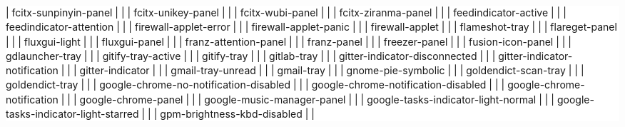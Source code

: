 | fcitx-sunpinyin-panel                       |         |
| fcitx-unikey-panel                          |         |
| fcitx-wubi-panel                            |         |
| fcitx-ziranma-panel                         |         |
| feedindicator-active                        |         |
| feedindicator-attention                     |         |
| firewall-applet-error                       |         |
| firewall-applet-panic                       |         |
| firewall-applet                             |         |
| flameshot-tray                              |         |
| flareget-panel                              |         |
| fluxgui-light                               |         |
| fluxgui-panel                               |         |
| franz-attention-panel                       |         |
| franz-panel                                 |         |
| freezer-panel                               |         |
| fusion-icon-panel                           |         |
| gdlauncher-tray                             |         |
| gitify-tray-active                          |         |
| gitify-tray                                 |         |
| gitlab-tray                                 |         |
| gitter-indicator-disconnected               |         |
| gitter-indicator-notification               |         |
| gitter-indicator                            |         |
| gmail-tray-unread                           |         |
| gmail-tray                                  |         |
| gnome-pie-symbolic                          |         |
| goldendict-scan-tray                        |         |
| goldendict-tray                             |         |
| google-chrome-no-notification-disabled      |         |
| google-chrome-notification-disabled         |         |
| google-chrome-notification                  |         |
| google-chrome-panel                         |         |
| google-music-manager-panel                  |         |
| google-tasks-indicator-light-normal         |         |
| google-tasks-indicator-light-starred        |         |
| gpm-brightness-kbd-disabled                 |         |